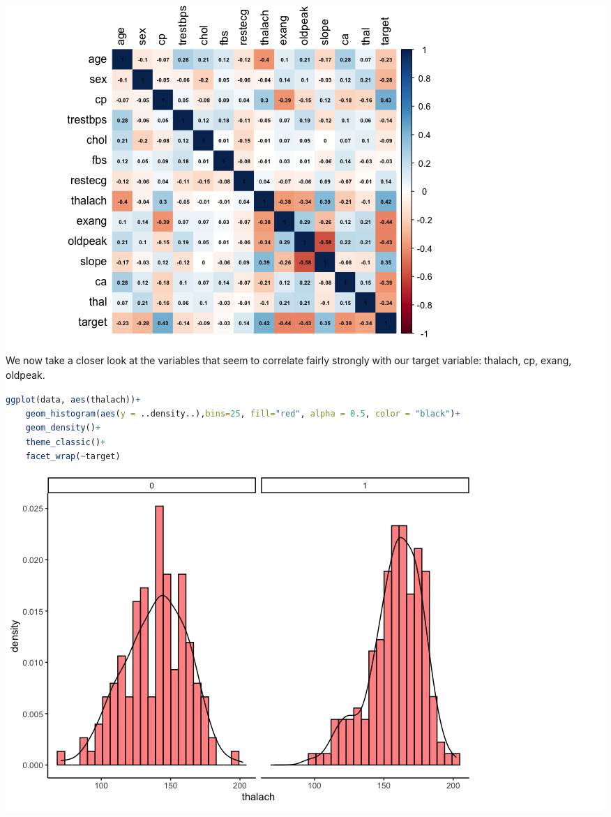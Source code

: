 ![](heart-disease-class_files/figure-gfm/unnamed-chunk-4-1.png)

We now take a closer look at the variables that seem to correlate fairly
strongly with our target variable: thalach, cp, exang, oldpeak.

``` r
ggplot(data, aes(thalach))+
    geom_histogram(aes(y = ..density..),bins=25, fill="red", alpha = 0.5, color = "black")+
    geom_density()+
    theme_classic()+
    facet_wrap(~target)
```

![](heart-disease-class_files/figure-gfm/unnamed-chunk-5-1.png)
